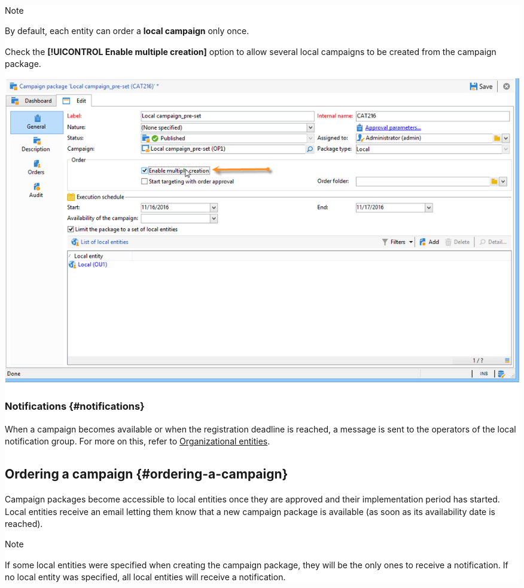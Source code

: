 >[!NOTE]
>
>By default, each entity can order a **local campaign** only once.
>   
>Check the **[!UICONTROL Enable multiple creation]** option to allow several local campaigns to be created from the campaign package.

![](assets/mkg_dist_local_op_multi_crea.png)

### Notifications {#notifications}

When a campaign becomes available or when the registration deadline is reached, a message is sent to the operators of the local notification group. For more on this, refer to [Organizational entities](about-distributed-marketing.md#organizational-entities).

## Ordering a campaign {#ordering-a-campaign}

Campaign packages become accessible to local entities once they are approved and their implementation period has started. Local entities receive an email letting them know that a new campaign package is available (as soon as its availability date is reached).

>[!NOTE]
>
>If some local entities were specified when creating the campaign package, they will be the only ones to receive a notification. If no local entity was specified, all local entities will receive a notification.
